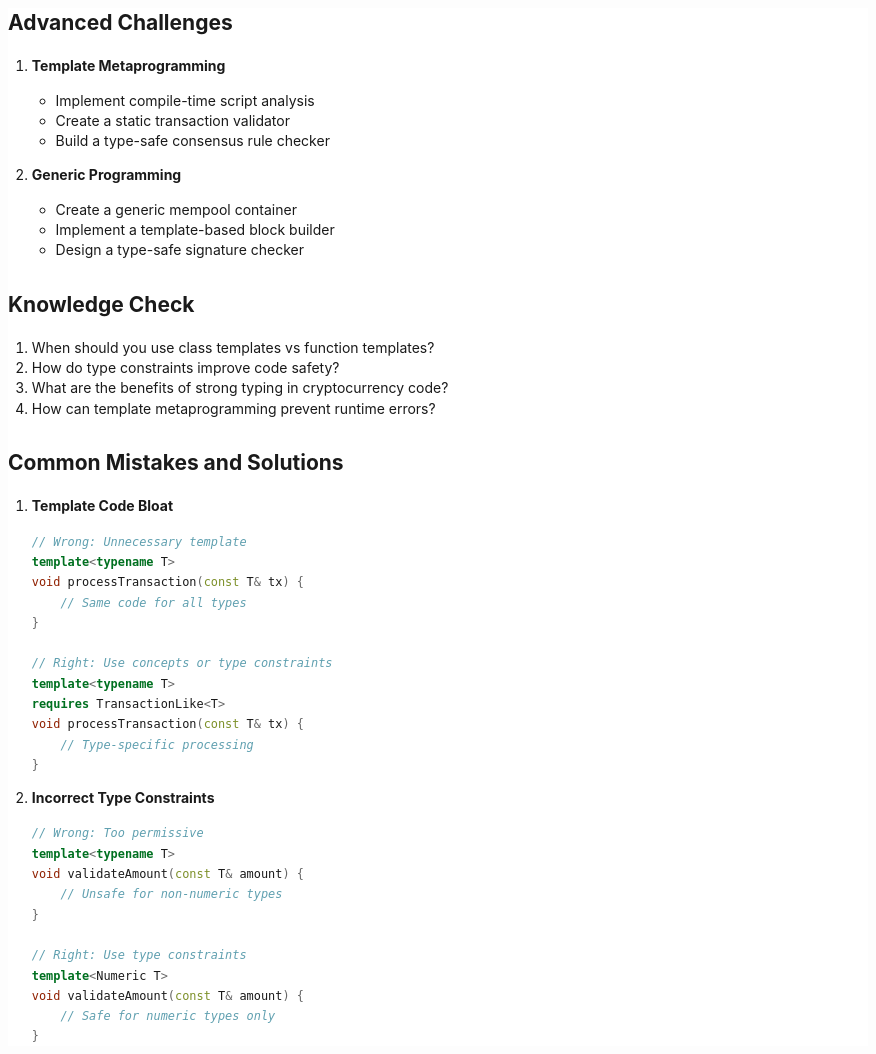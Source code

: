 ## Advanced Challenges

1. **Template Metaprogramming**
   - Implement compile-time script analysis
   - Create a static transaction validator
   - Build a type-safe consensus rule checker

2. **Generic Programming**
   - Create a generic mempool container
   - Implement a template-based block builder
   - Design a type-safe signature checker

## Knowledge Check

1. When should you use class templates vs function templates?
2. How do type constraints improve code safety?
3. What are the benefits of strong typing in cryptocurrency code?
4. How can template metaprogramming prevent runtime errors?

## Common Mistakes and Solutions

1. **Template Code Bloat**
   ```cpp
   // Wrong: Unnecessary template
   template<typename T>
   void processTransaction(const T& tx) {
       // Same code for all types
   }
   
   // Right: Use concepts or type constraints
   template<typename T>
   requires TransactionLike<T>
   void processTransaction(const T& tx) {
       // Type-specific processing
   }
   ```

2. **Incorrect Type Constraints**
   ```cpp
   // Wrong: Too permissive
   template<typename T>
   void validateAmount(const T& amount) {
       // Unsafe for non-numeric types
   }
   
   // Right: Use type constraints
   template<Numeric T>
   void validateAmount(const T& amount) {
       // Safe for numeric types only
   }
   ```
